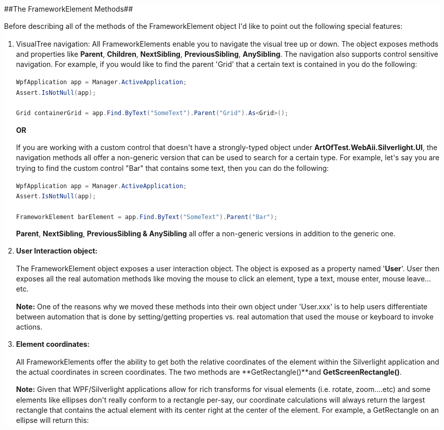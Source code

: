 ##The FrameworkElement Methods##

Before describing all of the methods of the FrameworkElement object I'd like to point out the following special features:

1. VisualTree navigation: All FrameworkElements enable you to navigate the visual tree up or down. The object exposes methods and properties like **Parent**, **Children**, **NextSibling**, **PreviousSibling**, **AnySibling<T>**. The navigation also supports control sensitive navigation. For example, if you would like to find the parent 'Grid' that a certain text is contained in you do the following:

	
	```C#
	WpfApplication app = Manager.ActiveApplication;
	Assert.IsNotNull(app);

	Grid containerGrid = app.Find.ByText("SomeText").Parent("Grid").As<Grid>();

	```

	__OR__

	If you are working with a custom control that doesn't have a strongly-typed object under **ArtOfTest.WebAii.Silverlight.UI**, the navigation methods all offer a non-generic version that can be used to search for a certain type. For example, let's say you are trying to find the custom control "Bar" that contains some text, then you can do the following:

	```C#
	WpfApplication app = Manager.ActiveApplication;
	Assert.IsNotNull(app);

	FrameworkElement barElement = app.Find.ByText("SomeText").Parent("Bar");
	
	```

	**Parent**, **NextSibling**, **PreviousSibling & AnySibling** all offer a non-generic versions in addition to the generic one.

2. **User Interaction object:**

	The FrameworkElement object exposes a user interaction object. The object is exposed as a property named '**User**'. User then exposes all the real automation methods like moving the mouse to click an element, type a text, mouse enter, mouse leave…etc.

	**Note:** One of the reasons why we moved these methods into their own object under 'User.xxx' is to help users differentiate between automation that is done by setting/getting properties vs. real automation that used the mouse or keyboard to invoke actions.

3. **Element coordinates:** 


	All FrameworkElements offer the ability to get both the relative coordinates of the element within the Silverlight application and the actual coordinates in screen coordinates. The two methods are **GetRectangle()**and **GetScreenRectangle()**.

	**Note:** Given that WPF/Silverlight applications allow for rich transforms for visual elements (i.e. rotate, zoom….etc) and some elements like ellipses don't really conform to a rectangle per-say, our coordinate calculations will always return the largest rectangle that contains the actual element with its center right at the center of the element. For example, a GetRectangle on an ellipse will return this:
